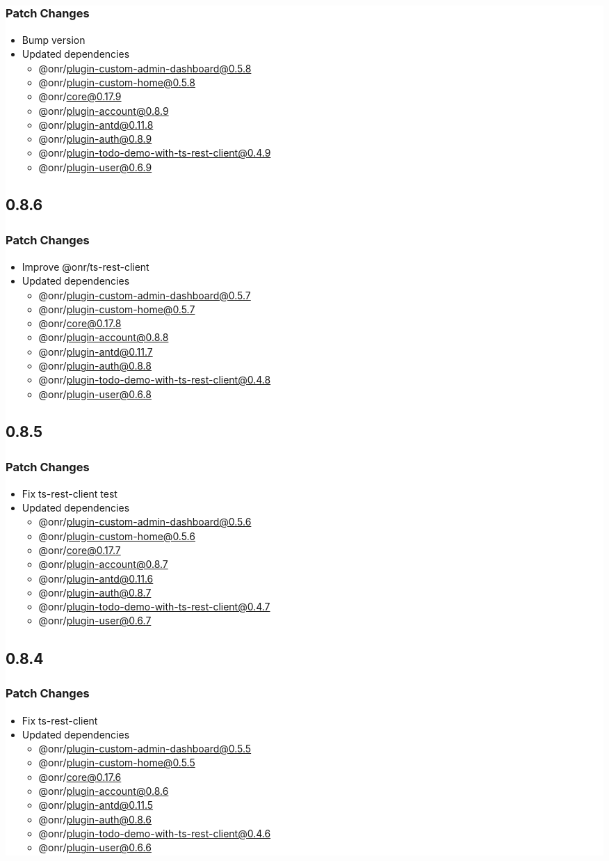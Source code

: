 ### Patch Changes

- Bump version
- Updated dependencies
  - @onr/plugin-custom-admin-dashboard@0.5.8
  - @onr/plugin-custom-home@0.5.8
  - @onr/core@0.17.9
  - @onr/plugin-account@0.8.9
  - @onr/plugin-antd@0.11.8
  - @onr/plugin-auth@0.8.9
  - @onr/plugin-todo-demo-with-ts-rest-client@0.4.9
  - @onr/plugin-user@0.6.9

## 0.8.6

### Patch Changes

- Improve @onr/ts-rest-client
- Updated dependencies
  - @onr/plugin-custom-admin-dashboard@0.5.7
  - @onr/plugin-custom-home@0.5.7
  - @onr/core@0.17.8
  - @onr/plugin-account@0.8.8
  - @onr/plugin-antd@0.11.7
  - @onr/plugin-auth@0.8.8
  - @onr/plugin-todo-demo-with-ts-rest-client@0.4.8
  - @onr/plugin-user@0.6.8

## 0.8.5

### Patch Changes

- Fix ts-rest-client test
- Updated dependencies
  - @onr/plugin-custom-admin-dashboard@0.5.6
  - @onr/plugin-custom-home@0.5.6
  - @onr/core@0.17.7
  - @onr/plugin-account@0.8.7
  - @onr/plugin-antd@0.11.6
  - @onr/plugin-auth@0.8.7
  - @onr/plugin-todo-demo-with-ts-rest-client@0.4.7
  - @onr/plugin-user@0.6.7

## 0.8.4

### Patch Changes

- Fix ts-rest-client
- Updated dependencies
  - @onr/plugin-custom-admin-dashboard@0.5.5
  - @onr/plugin-custom-home@0.5.5
  - @onr/core@0.17.6
  - @onr/plugin-account@0.8.6
  - @onr/plugin-antd@0.11.5
  - @onr/plugin-auth@0.8.6
  - @onr/plugin-todo-demo-with-ts-rest-client@0.4.6
  - @onr/plugin-user@0.6.6
